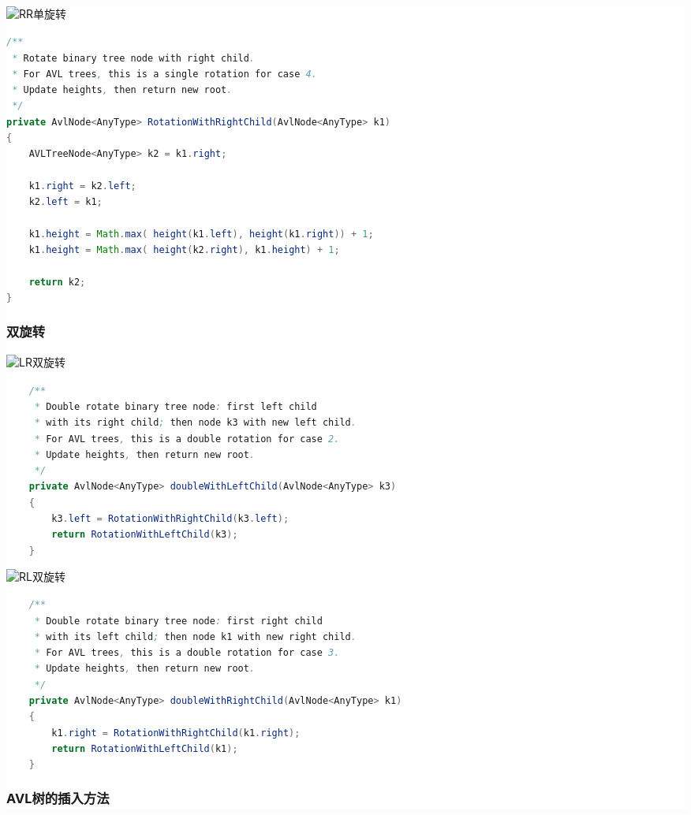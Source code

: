 
![RR单旋转](http://img.blog.csdn.net/20140820004655055?watermark/2/text/aHR0cDovL2Jsb2cuY3Nkbi5uZXQvc2hlZXBtdQ==/font/5a6L5L2T/fontsize/400/fill/I0JBQkFCMA==/dissolve/70/gravity/Center)
```java
/**
 * Rotate binary tree node with right child.
 * For AVL trees, this is a single rotation for case 4.
 * Update heights, then return new root.
 */
private AvlNode<AnyType> RotationWithRightChild(AvlNode<AnyType> k1) 
{  
    AVLTreeNode<AnyType> k2 = k1.right;  
  
  	k1.right = k2.left;  
   	k2.left = k1;  
   	
   	k1.height = Math.max( height(k1.left), height(k1.right)) + 1;  
    k1.height = Math.max( height(k2.right), k1.height) + 1;  
  
    return k2;  
}
```

### 双旋转
![LR双旋转](http://img.blog.csdn.net/20140820005024110?watermark/2/text/aHR0cDovL2Jsb2cuY3Nkbi5uZXQvc2hlZXBtdQ==/font/5a6L5L2T/fontsize/400/fill/I0JBQkFCMA==/dissolve/70/gravity/Center)

```java
	/**
	 * Double rotate binary tree node: first left child
	 * with its right child; then node k3 with new left child.
	 * For AVL trees, this is a double rotation for case 2.
	 * Update heights, then return new root.
	 */
	private AvlNode<AnyType> doubleWithLeftChild(AvlNode<AnyType> k3)
	{
		k3.left = RotationWithRightChild(k3.left);
		return RotationWithLeftChild(k3);
	}
```

![RL双旋转](http://img.blog.csdn.net/20140820005600275?watermark/2/text/aHR0cDovL2Jsb2cuY3Nkbi5uZXQvc2hlZXBtdQ==/font/5a6L5L2T/fontsize/400/fill/I0JBQkFCMA==/dissolve/70/gravity/Center)

```java
	/**
	 * Double rotate binary tree node: first right child
	 * with its left child; then node k1 with new right child.
	 * For AVL trees, this is a double rotation for case 3.
	 * Update heights, then return new root.
	 */
	private AvlNode<AnyType> doubleWithRightChild(AvlNode<AnyType> k1)
	{
		k1.right = RotationWithRightChild(k1.right);
		return RotationWithLeftChild(k1);
	}
```
### AVL树的插入方法
